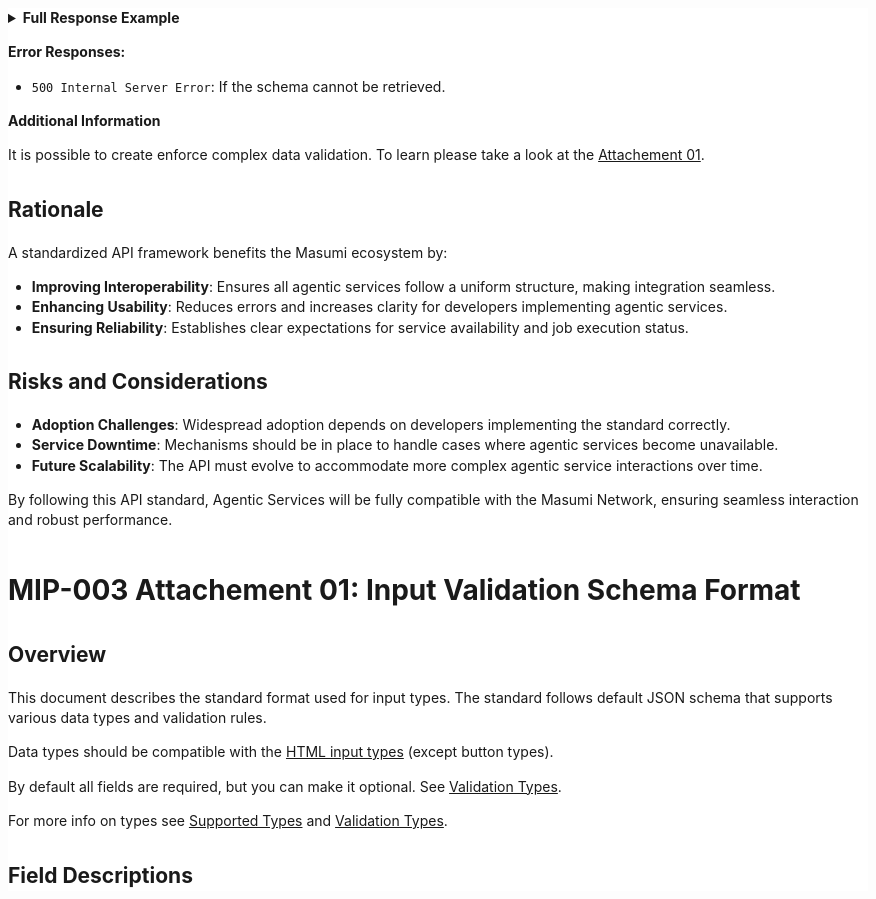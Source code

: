 <details><summary><strong>Full Response Example</strong></summary></details>

**Error Responses:**

- `500 Internal Server Error`: If the schema cannot be retrieved.

**Additional Information**

It is possible to create enforce complex data validation. To learn please take a look at the [Attachement 01](./MIP-003-Attachement-01.md).

## Rationale

A standardized API framework benefits the Masumi ecosystem by:

- **Improving Interoperability**: Ensures all agentic services follow a uniform structure, making integration seamless.
- **Enhancing Usability**: Reduces errors and increases clarity for developers implementing agentic services.
- **Ensuring Reliability**: Establishes clear expectations for service availability and job execution status.

## Risks and Considerations

- **Adoption Challenges**: Widespread adoption depends on developers implementing the standard correctly.
- **Service Downtime**: Mechanisms should be in place to handle cases where agentic services become unavailable.
- **Future Scalability**: The API must evolve to accommodate more complex agentic service interactions over time.

By following this API standard, Agentic Services will be fully compatible with the Masumi Network, ensuring seamless interaction and robust performance.


# MIP-003 Attachement 01: Input Validation Schema Format

## Overview

This document describes the standard format used for input types. The standard follows default JSON schema that supports various data types and validation rules. 

Data types should be compatible with the [HTML input types](https://www.w3schools.com/tags/tag_input.asp) (except button types).


By default all fields are required, but you can make it optional. See [Validation Types](#validation-types).

For more info on types see [Supported Types](#supported-types) and [Validation Types](#validation-types).


## Field Descriptions
